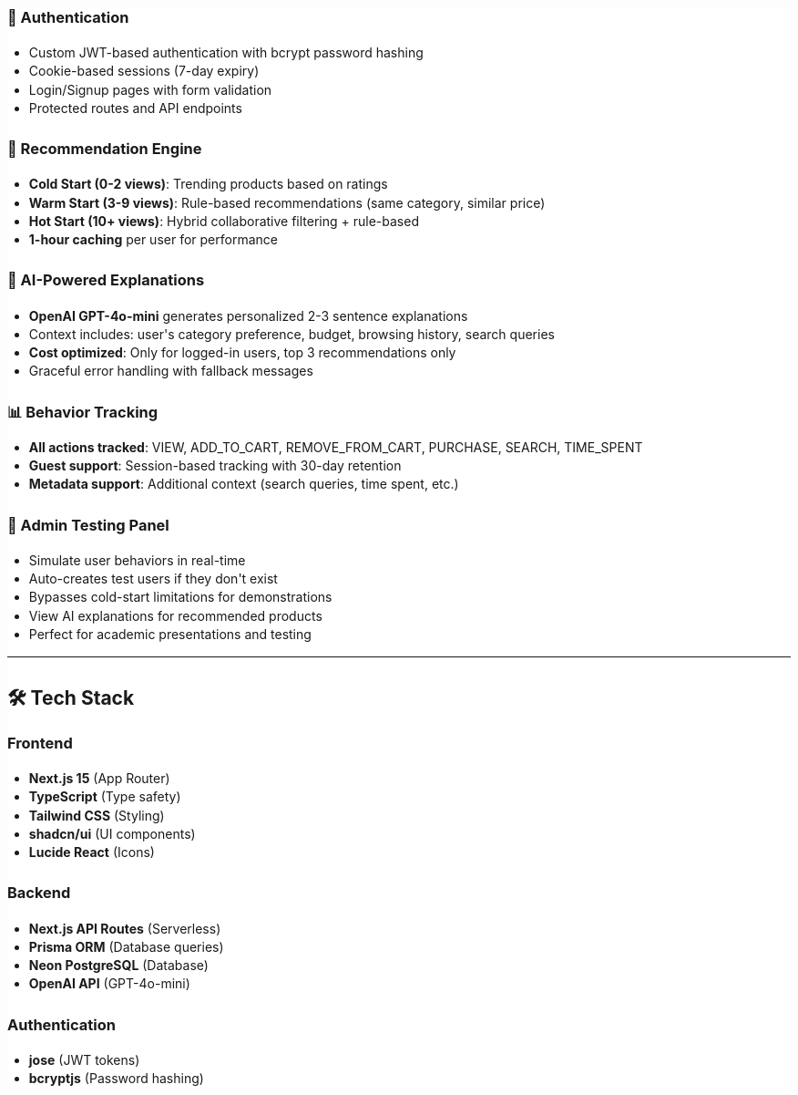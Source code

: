 ### 🔐 Authentication
- Custom JWT-based authentication with bcrypt password hashing
- Cookie-based sessions (7-day expiry)
- Login/Signup pages with form validation
- Protected routes and API endpoints

### 🤖 Recommendation Engine
- **Cold Start (0-2 views)**: Trending products based on ratings
- **Warm Start (3-9 views)**: Rule-based recommendations (same category, similar price)
- **Hot Start (10+ views)**: Hybrid collaborative filtering + rule-based
- **1-hour caching** per user for performance

### 🧠 AI-Powered Explanations
- **OpenAI GPT-4o-mini** generates personalized 2-3 sentence explanations
- Context includes: user's category preference, budget, browsing history, search queries
- **Cost optimized**: Only for logged-in users, top 3 recommendations only
- Graceful error handling with fallback messages

### 📊 Behavior Tracking
- **All actions tracked**: VIEW, ADD_TO_CART, REMOVE_FROM_CART, PURCHASE, SEARCH, TIME_SPENT
- **Guest support**: Session-based tracking with 30-day retention
- **Metadata support**: Additional context (search queries, time spent, etc.)

### 🔬 Admin Testing Panel
- Simulate user behaviors in real-time
- Auto-creates test users if they don't exist
- Bypasses cold-start limitations for demonstrations
- View AI explanations for recommended products
- Perfect for academic presentations and testing

---

## 🛠️ Tech Stack

### Frontend
- **Next.js 15** (App Router)
- **TypeScript** (Type safety)
- **Tailwind CSS** (Styling)
- **shadcn/ui** (UI components)
- **Lucide React** (Icons)

### Backend
- **Next.js API Routes** (Serverless)
- **Prisma ORM** (Database queries)
- **Neon PostgreSQL** (Database)
- **OpenAI API** (GPT-4o-mini)

### Authentication
- **jose** (JWT tokens)
- **bcryptjs** (Password hashing)
